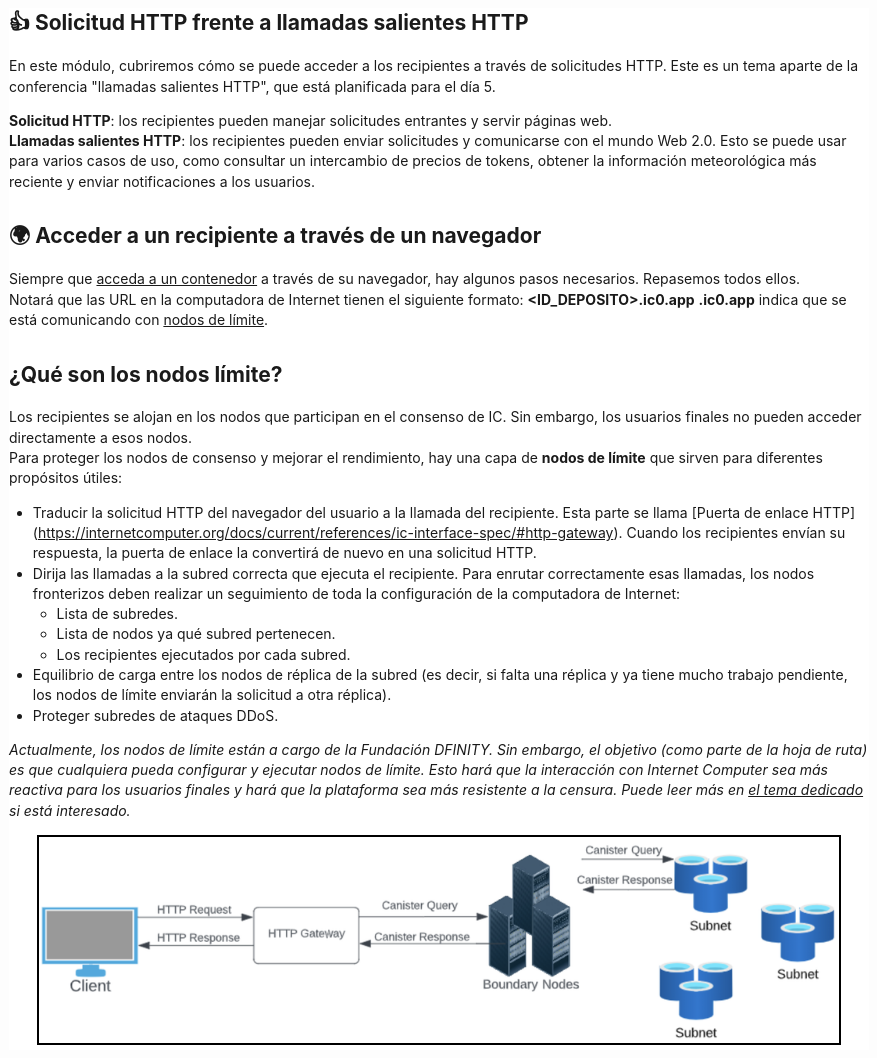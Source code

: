 ## 👍 Solicitud HTTP frente a llamadas salientes HTTP
En este módulo, cubriremos cómo se puede acceder a los recipientes a través de solicitudes HTTP. Este es un tema aparte de la conferencia "llamadas salientes HTTP", que está planificada para el día 5.

**Solicitud HTTP**: los recipientes pueden manejar solicitudes entrantes y servir páginas web. <br/>
**Llamadas salientes HTTP**: los recipientes pueden enviar solicitudes y comunicarse con el mundo Web 2.0. Esto se puede usar para varios casos de uso, como consultar un intercambio de precios de tokens, obtener la información meteorológica más reciente y enviar notificaciones a los usuarios.

## 🌍 Acceder a un recipiente a través de un navegador
Siempre que [acceda a un contenedor](https://wujxq-qqaaa-aaaaj-qazca-cai.raw.ic0.app/) a través de su navegador, hay algunos pasos necesarios. Repasemos todos ellos.<br/>
Notará que las URL en la computadora de Internet tienen el siguiente formato:
**<ID_DEPOSITO>.ic0.app**
**.ic0.app** indica que se está comunicando con [nodos de límite]().
## ¿Qué son los nodos límite?
Los recipientes se alojan en los nodos que participan en el consenso de IC. Sin embargo, los usuarios finales no pueden acceder directamente a esos nodos. <br/>
Para proteger los nodos de consenso y mejorar el rendimiento, hay una capa de **nodos de límite** que sirven para diferentes propósitos útiles:

- Traducir la solicitud HTTP del navegador del usuario a la llamada del recipiente. Esta parte se llama [Puerta de enlace HTTP] (https://internetcomputer.org/docs/current/references/ic-interface-spec/#http-gateway). Cuando los recipientes envían su respuesta, la puerta de enlace la convertirá de nuevo en una solicitud HTTP.
- Dirija las llamadas a la subred correcta que ejecuta el recipiente. Para enrutar correctamente esas llamadas, los nodos fronterizos deben realizar un seguimiento de toda la configuración de la computadora de Internet:
     - Lista de subredes.
     - Lista de nodos ya qué subred pertenecen.
     - Los recipientes ejecutados por cada subred.
- Equilibrio de carga entre los nodos de réplica de la subred (es decir, si falta una réplica y ya tiene mucho trabajo pendiente, los nodos de límite enviarán la solicitud a otra réplica).
- Proteger subredes de ataques DDoS.

<i> Actualmente, los nodos de límite están a cargo de la Fundación DFINITY. Sin embargo, el objetivo (como parte de la hoja de ruta) es que cualquiera pueda configurar y ejecutar nodos de límite. Esto hará que la interacción con Internet Computer sea más reactiva para los usuarios finales y hará que la plataforma sea más resistente a la censura. Puede leer más en [el tema dedicado](https://forum.dfinity.org/t/boundary-node-roadmap/15562) si está interesado. </i>

<p align="center"> <img src="../../../daily_guides/day_3/img/http_gateway.png" width="800px" style="border: 2px solid black;"> </p>
